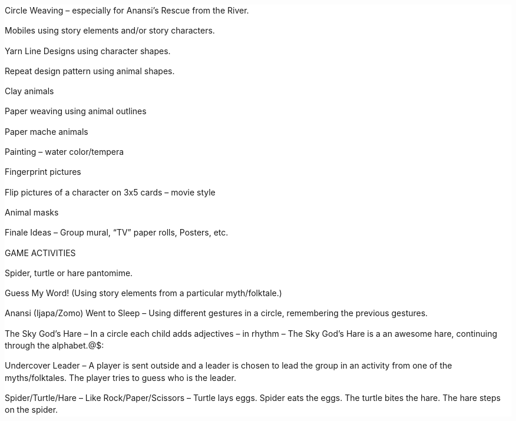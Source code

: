 </p>
<p>
Circle Weaving – especially for Anansi’s Rescue from the River.
</p>
<p>
Mobiles using story elements and/or story characters.
</p>
<p>
Yarn Line Designs using character shapes.
</p>
<p>
Repeat design pattern using animal shapes.
</p>
<p>
Clay animals
</p>
<p>
Paper weaving using animal outlines
</p>
<p>
Paper mache animals
</p>
<p>
Painting – water color/tempera
</p>
<p>
Fingerprint pictures
</p>
<p>
Flip pictures of a character on 3x5 cards – movie style
</p>
<p>
Animal masks
</p>
<p>
Finale Ideas – Group mural, “TV” paper rolls, Posters, etc.
</p>
<p>
GAME ACTIVITIES
</p>
<p>
Spider, turtle or hare pantomime.
</p>
<p>
Guess My Word!  (Using story elements from a particular myth/folktale.)
</p>
<p>
Anansi (Ijapa/Zomo) Went to Sleep – Using different gestures in a circle, remembering the previous gestures.
</p>
<p>
The Sky God’s Hare – In a circle each child adds adjectives – in rhythm – The Sky God’s Hare is a an awesome hare, continuing through the alphabet.@$:
</p>
<p>
Undercover Leader – A player is sent outside and a leader is chosen to lead the group in an activity from one of the myths/folktales.  The player tries to guess who is the leader.
</p>
<p>
Spider/Turtle/Hare – Like Rock/Paper/Scissors – Turtle lays eggs.  Spider eats the eggs.  The turtle bites the
hare.  The hare steps on the spider.
</p>
<p>